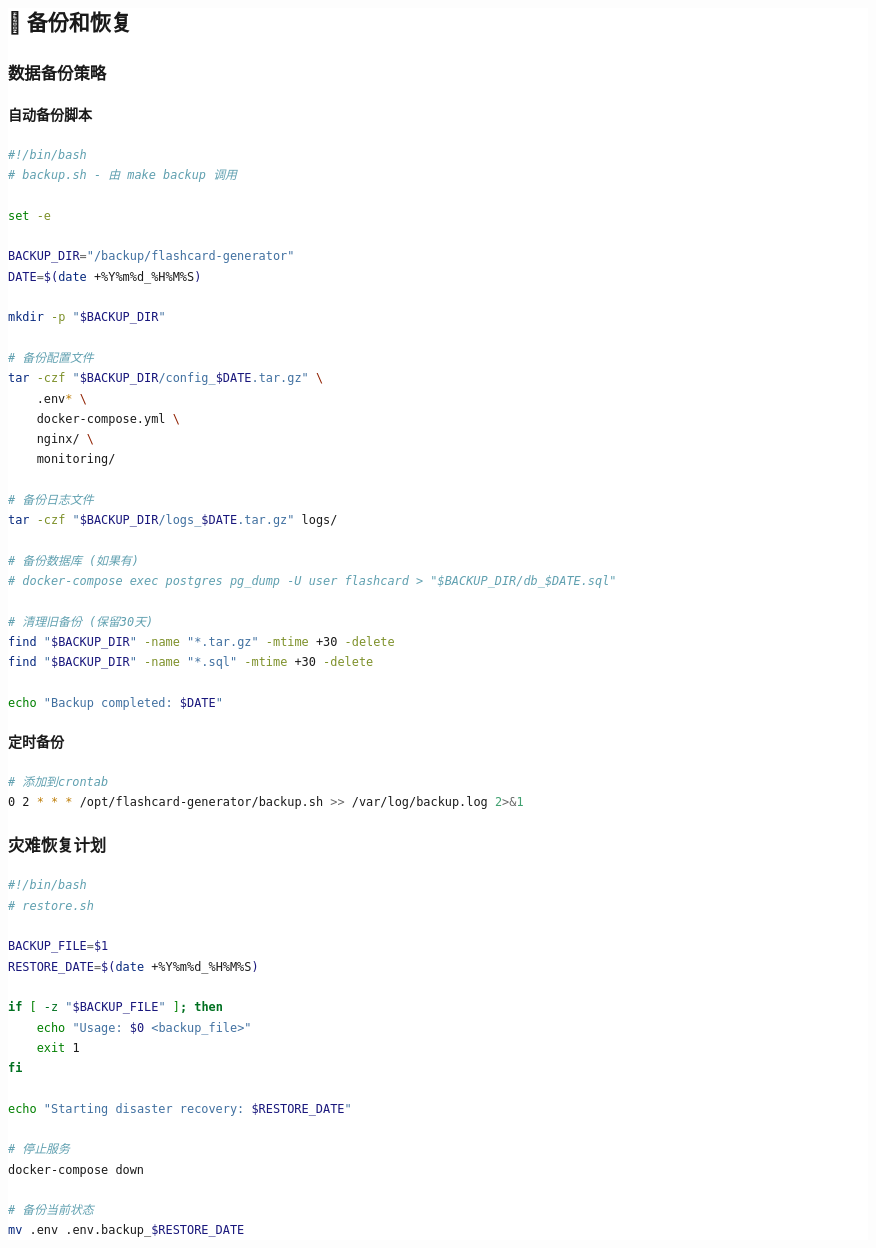 
## 💾 备份和恢复

### 数据备份策略

#### 自动备份脚本
```bash
#!/bin/bash
# backup.sh - 由 make backup 调用

set -e

BACKUP_DIR="/backup/flashcard-generator"
DATE=$(date +%Y%m%d_%H%M%S)

mkdir -p "$BACKUP_DIR"

# 备份配置文件
tar -czf "$BACKUP_DIR/config_$DATE.tar.gz" \
    .env* \
    docker-compose.yml \
    nginx/ \
    monitoring/

# 备份日志文件
tar -czf "$BACKUP_DIR/logs_$DATE.tar.gz" logs/

# 备份数据库 (如果有)
# docker-compose exec postgres pg_dump -U user flashcard > "$BACKUP_DIR/db_$DATE.sql"

# 清理旧备份 (保留30天)
find "$BACKUP_DIR" -name "*.tar.gz" -mtime +30 -delete
find "$BACKUP_DIR" -name "*.sql" -mtime +30 -delete

echo "Backup completed: $DATE"
```

#### 定时备份
```bash
# 添加到crontab
0 2 * * * /opt/flashcard-generator/backup.sh >> /var/log/backup.log 2>&1
```

### 灾难恢复计划

```bash
#!/bin/bash
# restore.sh

BACKUP_FILE=$1
RESTORE_DATE=$(date +%Y%m%d_%H%M%S)

if [ -z "$BACKUP_FILE" ]; then
    echo "Usage: $0 <backup_file>"
    exit 1
fi

echo "Starting disaster recovery: $RESTORE_DATE"

# 停止服务
docker-compose down

# 备份当前状态
mv .env .env.backup_$RESTORE_DATE
```
